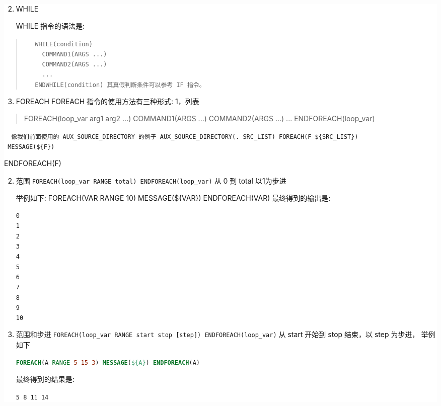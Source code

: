 2. WHILE

   WHILE 指令的语法是:
>        WHILE(condition)
>          COMMAND1(ARGS ...)
>          COMMAND2(ARGS ...)
>          ...
>        ENDWHILE(condition) 其真假判断条件可以参考 IF 指令。

3. FOREACH
   FOREACH 指令的使用方法有三种形式:
   1，列表
>  FOREACH(loop_var arg1 arg2 ...)
>      COMMAND1(ARGS ...)
>      COMMAND2(ARGS ...)
>      ...
>  ENDFOREACH(loop_var)

      像我们前面使用的 AUX_SOURCE_DIRECTORY 的例子 AUX_SOURCE_DIRECTORY(. SRC_LIST) FOREACH(F ${SRC_LIST})
     MESSAGE(${F})
ENDFOREACH(F)

   2. 范围
      `FOREACH(loop_var RANGE total) ENDFOREACH(loop_var)`
      从 0 到 total 以1为步进

      举例如下:
      FOREACH(VAR RANGE 10) MESSAGE(${VAR}) ENDFOREACH(VAR) 最终得到的输出是:
      
      ```
      0
      1
      2
      3
      4
      5
      6
      7
      8
      9
      10
      ```

   3. 范围和步进
      `FOREACH(loop_var RANGE start stop [step]) ENDFOREACH(loop_var)`
      从 start 开始到 stop 结束，以 step 为步进， 举例如下
      
      ```cmake
      FOREACH(A RANGE 5 15 3) MESSAGE(${A}) ENDFOREACH(A) 
      ```
      
      最终得到的结果是:
      
      ```bash
      5 8 11 14
      ```
      